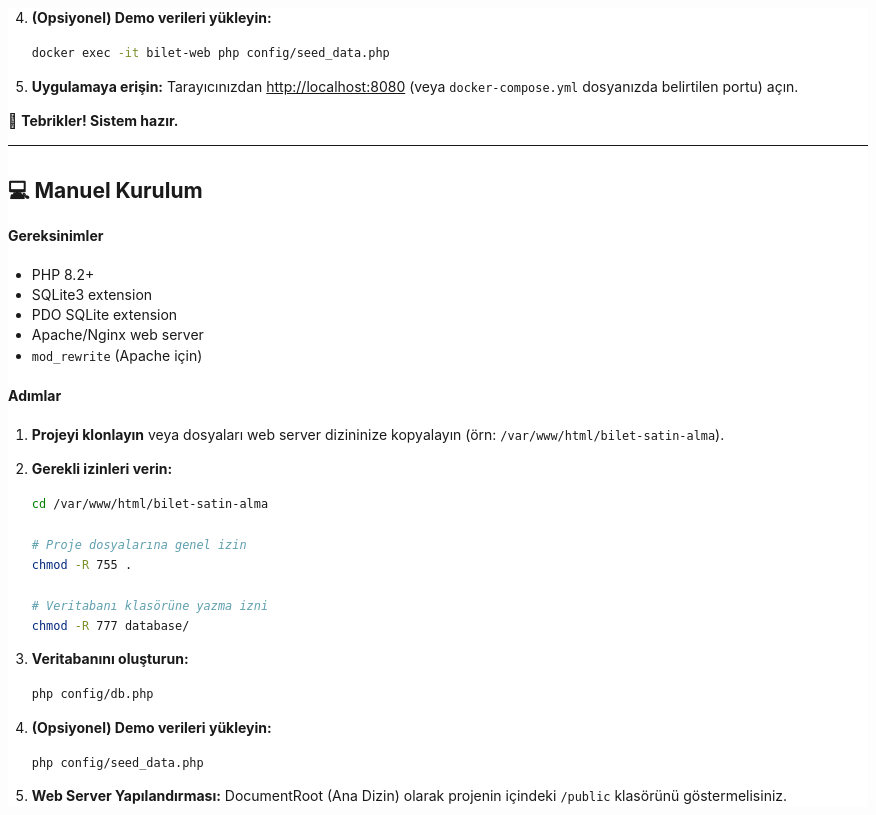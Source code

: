 4.  **(Opsiyonel) Demo verileri yükleyin:**

    ```bash
    docker exec -it bilet-web php config/seed_data.php
    ```

5.  **Uygulamaya erişin:**
    Tarayıcınızdan [http://localhost:8080](http://localhost:8080) (veya `docker-compose.yml` dosyanızda belirtilen portu) açın.

🎉 **Tebrikler! Sistem hazır.**

-----

## 💻 Manuel Kurulum

#### Gereksinimler

  - PHP 8.2+
  - SQLite3 extension
  - PDO SQLite extension
  - Apache/Nginx web server
  - `mod_rewrite` (Apache için)

#### Adımlar

1.  **Projeyi klonlayın** veya dosyaları web server dizininize kopyalayın (örn: `/var/www/html/bilet-satin-alma`).

2.  **Gerekli izinleri verin:**

    ```bash
    cd /var/www/html/bilet-satin-alma

    # Proje dosyalarına genel izin
    chmod -R 755 .

    # Veritabanı klasörüne yazma izni
    chmod -R 777 database/
    ```

3.  **Veritabanını oluşturun:**

    ```bash
    php config/db.php
    ```

4.  **(Opsiyonel) Demo verileri yükleyin:**

    ```bash
    php config/seed_data.php
    ```

5.  **Web Server Yapılandırması:**
    DocumentRoot (Ana Dizin) olarak projenin içindeki `/public` klasörünü göstermelisiniz.
